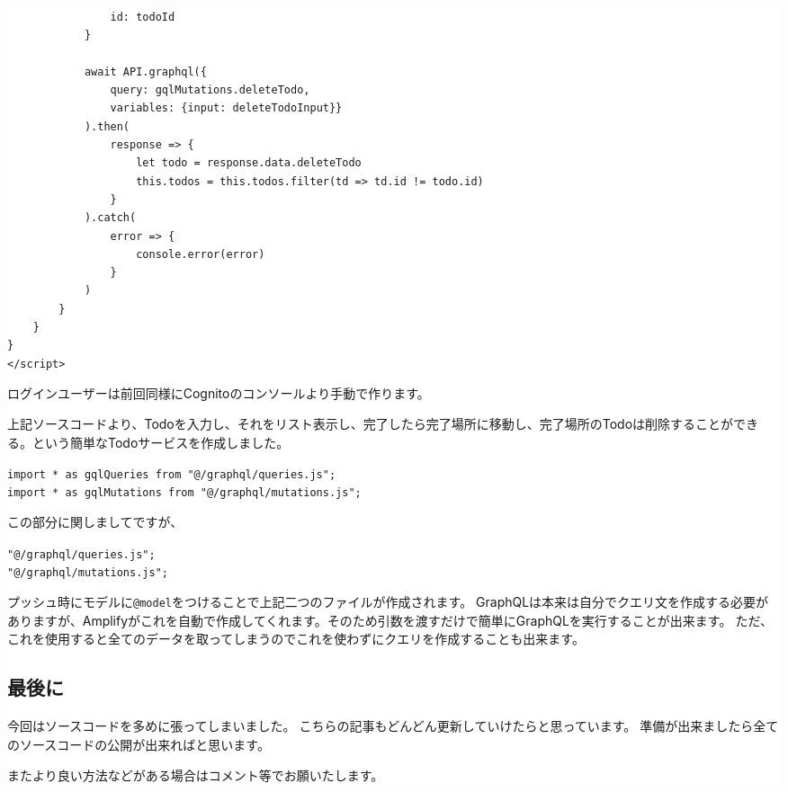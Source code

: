 ```src/components/todo.vue
                id: todoId
            }

            await API.graphql({
                query: gqlMutations.deleteTodo,
                variables: {input: deleteTodoInput}}
            ).then(
                response => {
                    let todo = response.data.deleteTodo
                    this.todos = this.todos.filter(td => td.id != todo.id)
                }
            ).catch(
                error => {
                    console.error(error)
                }
            )
        }
    }
}
</script>
```

ログインユーザーは前回同様にCognitoのコンソールより手動で作ります。

上記ソースコードより、Todoを入力し、それをリスト表示し、完了したら完了場所に移動し、完了場所のTodoは削除することができる。という簡単なTodoサービスを作成しました。

```
import * as gqlQueries from "@/graphql/queries.js";
import * as gqlMutations from "@/graphql/mutations.js";
```
この部分に関しましてですが、
```
"@/graphql/queries.js";
"@/graphql/mutations.js";
```
プッシュ時にモデルに`@model`をつけることで上記二つのファイルが作成されます。
GraphQLは本来は自分でクエリ文を作成する必要がありますが、Amplifyがこれを自動で作成してくれます。そのため引数を渡すだけで簡単にGraphQLを実行することが出来ます。
ただ、これを使用すると全てのデータを取ってしまうのでこれを使わずにクエリを作成することも出来ます。

## 最後に
今回はソースコードを多めに張ってしまいました。
こちらの記事もどんどん更新していけたらと思っています。
準備が出来ましたら全てのソースコードの公開が出来ればと思います。

またより良い方法などがある場合はコメント等でお願いたします。